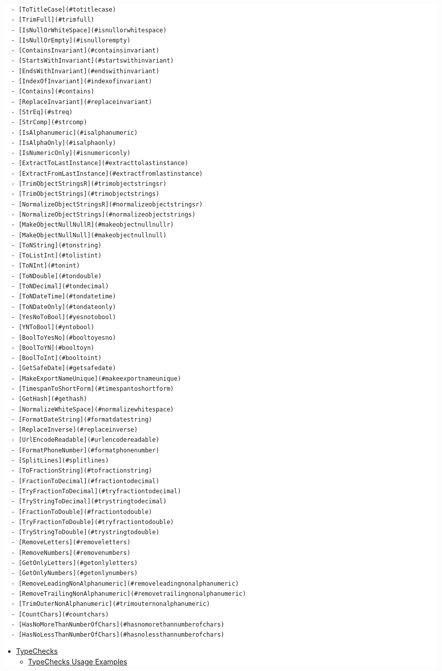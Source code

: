       - [ToTitleCase](#totitlecase)
      - [TrimFull](#trimfull)
      - [IsNullOrWhiteSpace](#isnullorwhitespace)
      - [IsNullOrEmpty](#isnullorempty)
      - [ContainsInvariant](#containsinvariant)
      - [StartsWithInvariant](#startswithinvariant)
      - [EndsWithInvariant](#endswithinvariant)
      - [IndexOfInvariant](#indexofinvariant)
      - [Contains](#contains)
      - [ReplaceInvariant](#replaceinvariant)
      - [StrEq](#streq)
      - [StrComp](#strcomp)
      - [IsAlphanumeric](#isalphanumeric)
      - [IsAlphaOnly](#isalphaonly)
      - [IsNumericOnly](#isnumericonly)
      - [ExtractToLastInstance](#extracttolastinstance)
      - [ExtractFromLastInstance](#extractfromlastinstance)
      - [TrimObjectStringsR](#trimobjectstringsr)
      - [TrimObjectStrings](#trimobjectstrings)
      - [NormalizeObjectStringsR](#normalizeobjectstringsr)
      - [NormalizeObjectStrings](#normalizeobjectstrings)
      - [MakeObjectNullNullR](#makeobjectnullnullr)
      - [MakeObjectNullNull](#makeobjectnullnull)
      - [ToNString](#tonstring)
      - [ToListInt](#tolistint)
      - [ToNInt](#tonint)
      - [ToNDouble](#tondouble)
      - [ToNDecimal](#tondecimal)
      - [ToNDateTime](#tondatetime)
      - [ToNDateOnly](#tondateonly)
      - [YesNoToBool](#yesnotobool)
      - [YNToBool](#yntobool)
      - [BoolToYesNo](#booltoyesno)
      - [BoolToYN](#booltoyn)
      - [BoolToInt](#booltoint)
      - [GetSafeDate](#getsafedate)
      - [MakeExportNameUnique](#makeexportnameunique)
      - [TimespanToShortForm](#timespantoshortform)
      - [GetHash](#gethash)
      - [NormalizeWhiteSpace](#normalizewhitespace)
      - [FormatDateString](#formatdatestring)
      - [ReplaceInverse](#replaceinverse)
      - [UrlEncodeReadable](#urlencodereadable)
      - [FormatPhoneNumber](#formatphonenumber)
      - [SplitLines](#splitlines)
      - [ToFractionString](#tofractionstring)
      - [FractionToDecimal](#fractiontodecimal)
      - [TryFractionToDecimal](#tryfractiontodecimal)
      - [TryStringToDecimal](#trystringtodecimal)
      - [FractionToDouble](#fractiontodouble)
      - [TryFractionToDouble](#tryfractiontodouble)
      - [TryStringToDouble](#trystringtodouble)
      - [RemoveLetters](#removeletters)
      - [RemoveNumbers](#removenumbers)
      - [GetOnlyLetters](#getonlyletters)
      - [GetOnlyNumbers](#getonlynumbers)
      - [RemoveLeadingNonAlphanumeric](#removeleadingnonalphanumeric)
      - [RemoveTrailingNonAlphanumeric](#removetrailingnonalphanumeric)
      - [TrimOuterNonAlphanumeric](#trimouternonalphanumeric)
      - [CountChars](#countchars)
      - [HasNoMoreThanNumberOfChars](#hasnomorethannumberofchars)
      - [HasNoLessThanNumberOfChars](#hasnolessthannumberofchars)
  - [TypeChecks](#typechecks)
    - [TypeChecks Usage Examples](#typechecks-usage-examples)